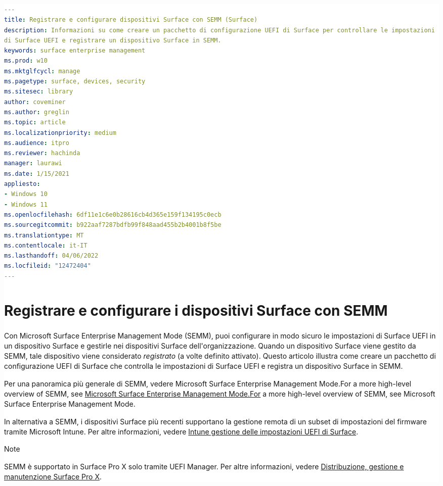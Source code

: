 ```yaml
---
title: Registrare e configurare dispositivi Surface con SEMM (Surface)
description: Informazioni su come creare un pacchetto di configurazione UEFI di Surface per controllare le impostazioni di Surface UEFI e registrare un dispositivo Surface in SEMM.
keywords: surface enterprise management
ms.prod: w10
ms.mktglfcycl: manage
ms.pagetype: surface, devices, security
ms.sitesec: library
author: coveminer
ms.author: greglin
ms.topic: article
ms.localizationpriority: medium
ms.audience: itpro
ms.reviewer: hachinda
manager: laurawi
ms.date: 1/15/2021
appliesto:
- Windows 10
- Windows 11
ms.openlocfilehash: 6df11e1c6e0b28616cb4d365e159f134195c0ecb
ms.sourcegitcommit: b922aaf7287bdfb99f848aad455b2b4001b8f5be
ms.translationtype: MT
ms.contentlocale: it-IT
ms.lasthandoff: 04/06/2022
ms.locfileid: "12472404"
---
```

# <a name="enroll-and-configure-surface-devices-with-semm"></a>Registrare e configurare i dispositivi Surface con SEMM

Con Microsoft Surface Enterprise Management Mode (SEMM), puoi configurare in modo sicuro le impostazioni di Surface UEFI in un dispositivo Surface e gestirle nei dispositivi Surface dell'organizzazione. Quando un dispositivo Surface viene gestito da SEMM, tale dispositivo viene considerato *registrato* (a volte definito attivato). Questo articolo illustra come creare un pacchetto di configurazione UEFI di Surface che controlla le impostazioni di Surface UEFI e registra un dispositivo Surface in SEMM.

Per una panoramica più generale di SEMM, vedere Microsoft Surface Enterprise Management Mode.For a more high-level overview of SEMM, see [Microsoft Surface Enterprise Management Mode.For](surface-enterprise-management-mode.md) a more high-level overview of SEMM, see Microsoft Surface Enterprise Management Mode.

In alternativa a SEMM, i dispositivi Surface più recenti supportano la gestione remota di un subset di impostazioni del firmware tramite Microsoft Intune. Per altre informazioni, vedere [Intune gestione delle impostazioni UEFI di Surface](surface-manage-dfci-guide.md).

> [!NOTE]
> SEMM è supportato in Surface Pro X solo tramite UEFI Manager. Per altre informazioni, vedere [Distribuzione, gestione e manutenzione Surface Pro X](surface-pro-arm-app-management.md).
